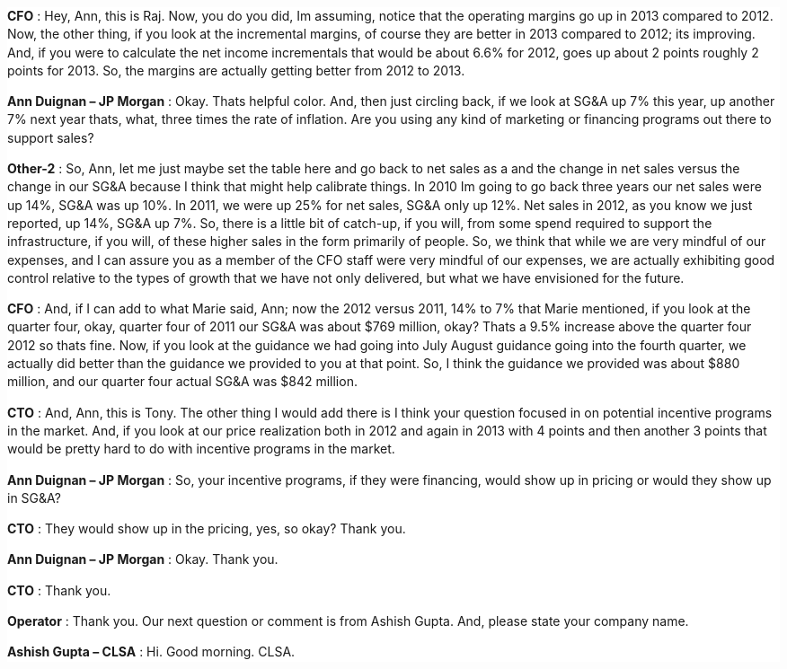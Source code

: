 **CFO**
: Hey, Ann, this is Raj. Now, you do  you did, Im assuming, notice that the operating margins go up in 2013 compared to 2012. Now, the other thing, if you look at the incremental margins, of course they are better in 2013 compared to 2012; its improving. And, if you were to calculate the net income incrementals that would be about 6.6% for 2012, goes up about 2 points  roughly 2 points for 2013. So, the margins are actually getting better from 2012 to 2013.

**Ann Duignan – JP Morgan**
: Okay. Thats helpful color. And, then just circling back, if we look at SG&A up 7% this year, up another 7% next year thats, what, three times the rate of inflation. Are you using any kind of marketing or financing programs out there to support sales?

**Other-2**
: So, Ann, let me just maybe set the table here and go back to net sales as a  and the change in net sales versus the change in our SG&A because I think that might help calibrate things. In 2010  Im going to go back three years  our net sales were up 14%, SG&A was up 10%. In 2011, we were up 25% for net sales, SG&A only up 12%. Net sales in 2012, as you know we just reported, up 14%, SG&A up 7%. So, there is a little bit of catch-up, if you will, from some spend required to support the infrastructure, if you will, of these higher sales in the form primarily of people. So, we think that while we are very mindful of our expenses, and I can assure you as a member of the CFO staff were very mindful of our expenses, we are actually exhibiting good control relative to the types of growth that we have not only delivered, but what we have envisioned for the future.

**CFO**
: And, if I can add to what Marie said, Ann; now the 2012 versus 2011, 14% to 7% that Marie mentioned, if you look at the quarter four, okay, quarter four of 2011 our SG&A was about $769 million, okay? Thats a 9.5% increase above the quarter four 2012 so thats fine. Now, if you look at the guidance we had going into July  August guidance going into the fourth quarter, we actually did better than the guidance we provided to you at that point. So, I think the guidance we provided was about $880 million, and our quarter four actual SG&A was $842 million.

**CTO**
: And, Ann, this is Tony. The other thing I would add there is I think your question focused in on potential incentive programs in the market. And, if you look at our price realization both in 2012 and again in 2013 with 4 points and then another 3 points that would be pretty hard to do with incentive programs in the market.

**Ann Duignan – JP Morgan**
: So, your incentive programs, if they were financing, would show up in pricing or would they show up in SG&A?

**CTO**
: They would show up in the pricing, yes, so  okay? Thank you.

**Ann Duignan – JP Morgan**
: Okay. Thank you.

**CTO**
: Thank you.

**Operator**
: Thank you. Our next question or comment is from Ashish Gupta. And, please state your company name.

**Ashish Gupta – CLSA**
: Hi. Good morning. CLSA.
